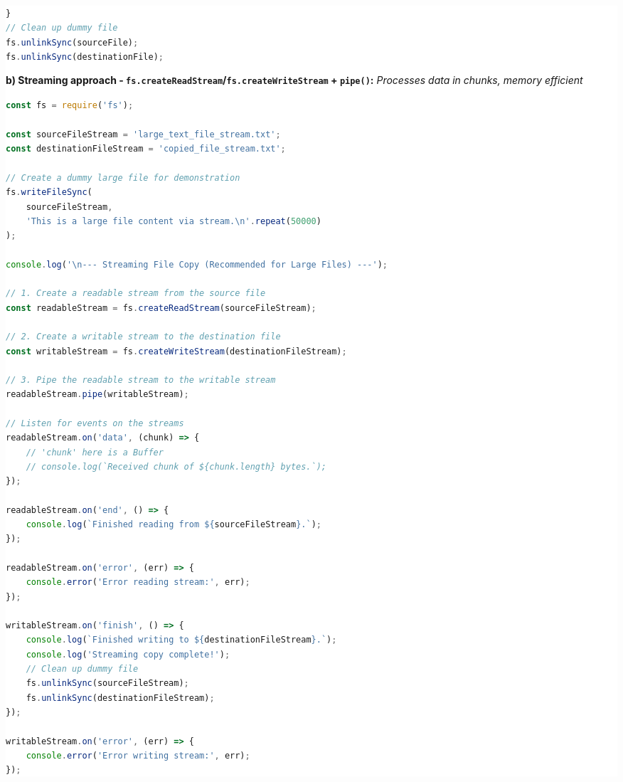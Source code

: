 ```javascript
}
// Clean up dummy file
fs.unlinkSync(sourceFile);
fs.unlinkSync(destinationFile);
```

**b) Streaming approach - `fs.createReadStream`/`fs.createWriteStream` + `pipe()`:**
_Processes data in chunks, memory efficient_

```javascript
const fs = require('fs');

const sourceFileStream = 'large_text_file_stream.txt';
const destinationFileStream = 'copied_file_stream.txt';

// Create a dummy large file for demonstration
fs.writeFileSync(
	sourceFileStream,
	'This is a large file content via stream.\n'.repeat(50000)
);

console.log('\n--- Streaming File Copy (Recommended for Large Files) ---');

// 1. Create a readable stream from the source file
const readableStream = fs.createReadStream(sourceFileStream);

// 2. Create a writable stream to the destination file
const writableStream = fs.createWriteStream(destinationFileStream);

// 3. Pipe the readable stream to the writable stream
readableStream.pipe(writableStream);

// Listen for events on the streams
readableStream.on('data', (chunk) => {
	// 'chunk' here is a Buffer
	// console.log(`Received chunk of ${chunk.length} bytes.`);
});

readableStream.on('end', () => {
	console.log(`Finished reading from ${sourceFileStream}.`);
});

readableStream.on('error', (err) => {
	console.error('Error reading stream:', err);
});

writableStream.on('finish', () => {
	console.log(`Finished writing to ${destinationFileStream}.`);
	console.log('Streaming copy complete!');
	// Clean up dummy file
	fs.unlinkSync(sourceFileStream);
	fs.unlinkSync(destinationFileStream);
});

writableStream.on('error', (err) => {
	console.error('Error writing stream:', err);
});
```
